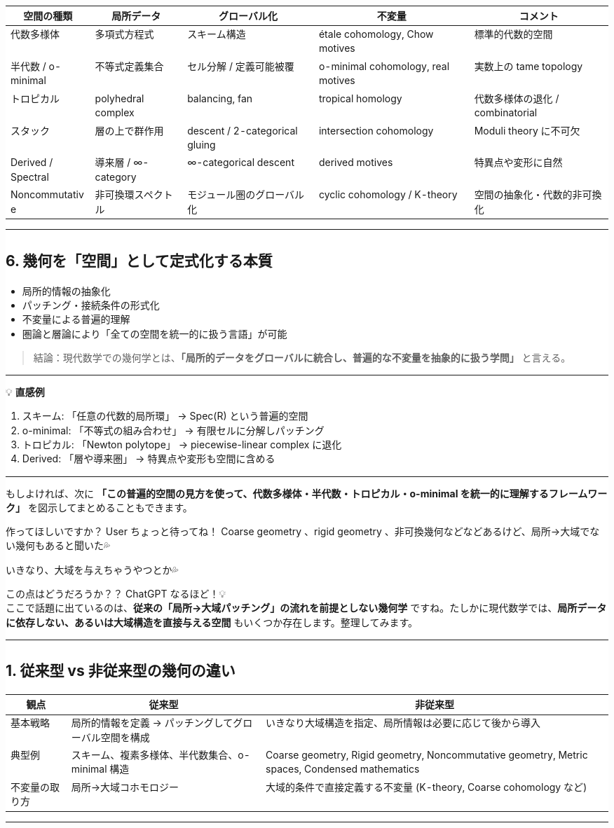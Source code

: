 | 空間の種類 | 局所データ | グローバル化 | 不変量 | コメント |
|------------|------------|--------------|---------|----------|
| 代数多様体 | 多項式方程式 | スキーム構造 | étale cohomology, Chow motives | 標準的代数的空間 |
| 半代数 / o-minimal | 不等式定義集合 | セル分解 / 定義可能被覆 | o-minimal cohomology, real motives | 実数上の tame topology |
| トロピカル | polyhedral complex | balancing, fan | tropical homology | 代数多様体の退化 / combinatorial |
| スタック | 層の上で群作用 | descent / 2-categorical gluing | intersection cohomology | Moduli theory に不可欠 |
| Derived / Spectral | 導来層 / ∞-category | ∞-categorical descent | derived motives | 特異点や変形に自然 |
| Noncommutative | 非可換環スペクトル | モジュール圏のグローバル化 | cyclic cohomology / K-theory | 空間の抽象化・代数的非可換化 |

---

## 6. 幾何を「空間」として定式化する本質

- 局所的情報の抽象化  
- パッチング・接続条件の形式化  
- 不変量による普遍的理解  
- 圏論と層論により「全ての空間を統一的に扱う言語」が可能  

> 結論：現代数学での幾何学とは、**「局所的データをグローバルに統合し、普遍的な不変量を抽象的に扱う学問」** と言える。

---

💡 **直感例**
1. スキーム: 「任意の代数的局所環」 → Spec(R) という普遍的空間  
2. o-minimal: 「不等式の組み合わせ」 → 有限セルに分解しパッチング  
3. トロピカル: 「Newton polytope」 → piecewise-linear complex に退化  
4. Derived: 「層や導来圏」 → 特異点や変形も空間に含める  

---

もしよければ、次に **「この普遍的空間の見方を使って、代数多様体・半代数・トロピカル・o-minimal を統一的に理解するフレームワーク」** を図示してまとめることもできます。  

作ってほしいですか？
User
ちょっと待ってね！
Coarse geometry 、rigid geometry 、非可換幾何などなどあるけど、局所→大域でない幾何もあると聞いた💦

いきなり、大域を与えちゃうやつとか💦

この点はどうだろうか？？
ChatGPT
なるほど！💡  
ここで話題に出ているのは、**従来の「局所→大域パッチング」の流れを前提としない幾何学** ですね。たしかに現代数学では、**局所データに依存しない、あるいは大域構造を直接与える空間** もいくつか存在します。整理してみます。  

---

## 1. 従来型 vs 非従来型の幾何の違い

| 観点 | 従来型 | 非従来型 |
|------|--------|----------|
| 基本戦略 | 局所的情報を定義 → パッチングしてグローバル空間を構成 | いきなり大域構造を指定、局所情報は必要に応じて後から導入 |
| 典型例 | スキーム、複素多様体、半代数集合、o-minimal 構造 | Coarse geometry, Rigid geometry, Noncommutative geometry, Metric spaces, Condensed mathematics |
| 不変量の取り方 | 局所→大域コホモロジー | 大域的条件で直接定義する不変量 (K-theory, Coarse cohomology など) |

---